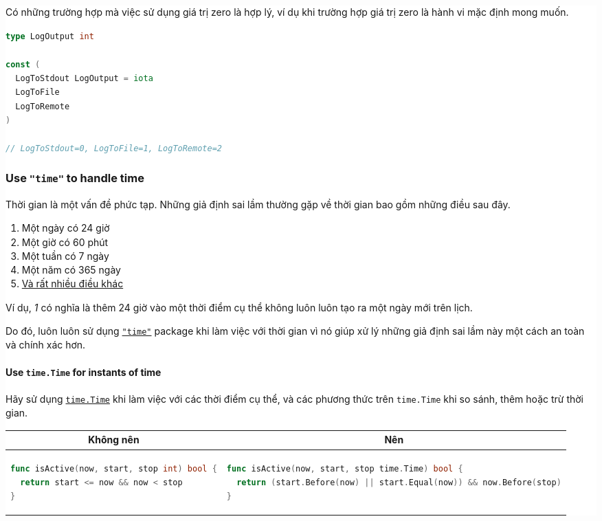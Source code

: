 </td></tr>
</tbody></table>

Có những trường hợp mà việc sử dụng giá trị zero là hợp lý, ví dụ khi trường hợp giá trị zero là hành vi mặc định mong muốn.

```go
type LogOutput int

const (
  LogToStdout LogOutput = iota
  LogToFile
  LogToRemote
)

// LogToStdout=0, LogToFile=1, LogToRemote=2
```



### Use `"time"` to handle time

Thời gian là một vấn đề phức tạp. Những giả định sai lầm thường gặp về thời gian bao gồm những điều sau đây.

1. Một ngày có 24 giờ
2. Một giờ có 60 phút
3. Một tuần có 7 ngày
4. Một năm có 365 ngày
5. [Và rất nhiều điều khác](https://infiniteundo.com/post/25326999628/falsehoods-programmers-believe-about-time)

Ví dụ, _1_ có nghĩa là thêm 24 giờ vào một thời điểm cụ thể không luôn luôn tạo ra một ngày mới trên lịch.

Do đó, luôn luôn sử dụng [`"time"`](https://pkg.go.dev/time) package khi làm việc với thời gian vì nó giúp xử lý những giả định sai lầm này một cách an toàn và chính xác hơn.

#### Use `time.Time` for instants of time

Hãy sử dụng [`time.Time`](https://pkg.go.dev/time#Time) khi làm việc với các thời điểm cụ thể, và các phương thức trên `time.Time` khi so sánh, thêm hoặc trừ thời gian.

<table>
<thead><tr><th>Không nên</th><th>Nên</th></tr></thead>
<tbody>
<tr><td>

```go
func isActive(now, start, stop int) bool {
  return start <= now && now < stop
}
```

</td><td>

```go
func isActive(now, start, stop time.Time) bool {
  return (start.Before(now) || start.Equal(now)) && now.Before(stop)
}
```
